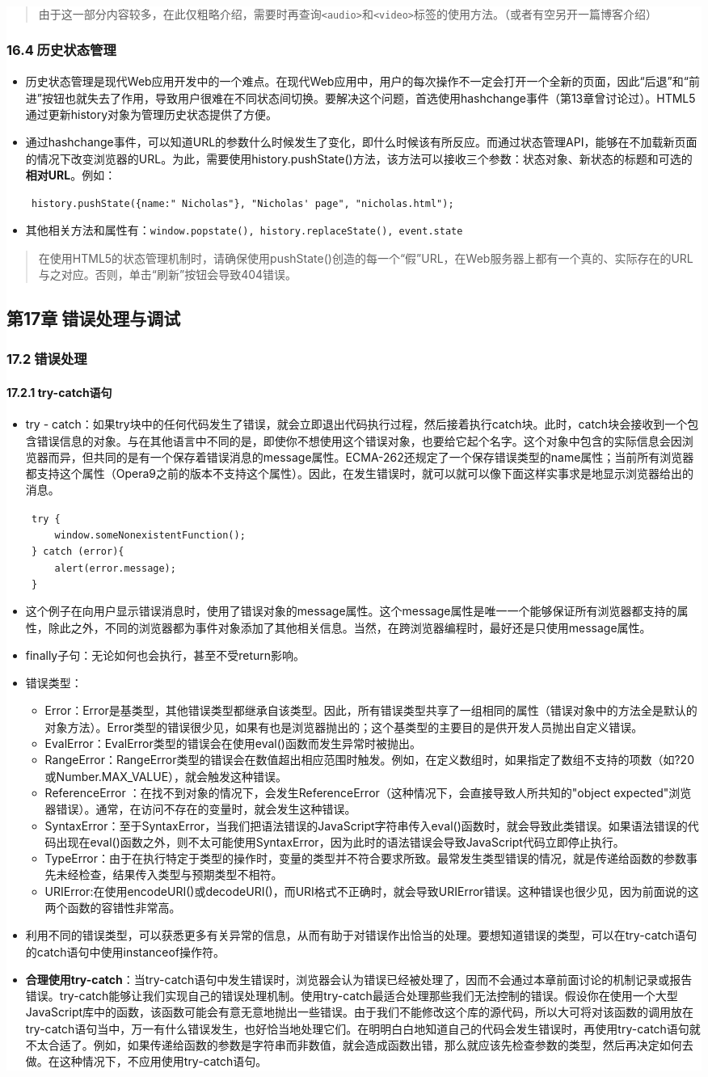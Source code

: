 > 由于这一部分内容较多，在此仅粗略介绍，需要时再查询`<audio>`和`<video>`标签的使用方法。（或者有空另开一篇博客介绍）

### 16.4 历史状态管理

 - 历史状态管理是现代Web应用开发中的一个难点。在现代Web应用中，用户的每次操作不一定会打开一个全新的页面，因此“后退”和“前进”按钮也就失去了作用，导致用户很难在不同状态间切换。要解决这个问题，首选使用hashchange事件（第13章曾讨论过）。HTML5通过更新history对象为管理历史状态提供了方便。

 - 通过hashchange事件，可以知道URL的参数什么时候发生了变化，即什么时候该有所反应。而通过状态管理API，能够在不加载新页面的情况下改变浏览器的URL。为此，需要使用history.pushState()方法，该方法可以接收三个参数：状态对象、新状态的标题和可选的**相对URL**。例如：

        history.pushState({name:" Nicholas"}, "Nicholas' page", "nicholas.html");

 - 其他相关方法和属性有：`window.popstate(), history.replaceState(), event.state`

 > 在使用HTML5的状态管理机制时，请确保使用pushState()创造的每一个“假”URL，在Web服务器上都有一个真的、实际存在的URL与之对应。否则，单击“刷新”按钮会导致404错误。

## 第17章 错误处理与调试

### 17.2 错误处理

#### 17.2.1 try-catch语句

 - try - catch：如果try块中的任何代码发生了错误，就会立即退出代码执行过程，然后接着执行catch块。此时，catch块会接收到一个包含错误信息的对象。与在其他语言中不同的是，即使你不想使用这个错误对象，也要给它起个名字。这个对象中包含的实际信息会因浏览器而异，但共同的是有一个保存着错误消息的message属性。ECMA-262还规定了一个保存错误类型的name属性；当前所有浏览器都支持这个属性（Opera9之前的版本不支持这个属性）。因此，在发生错误时，就可以就可以像下面这样实事求是地显示浏览器给出的消息。

        try { 
            window.someNonexistentFunction(); 
        } catch (error){ 
            alert(error.message); 
        }

 - 这个例子在向用户显示错误消息时，使用了错误对象的message属性。这个message属性是唯一一个能够保证所有浏览器都支持的属性，除此之外，不同的浏览器都为事件对象添加了其他相关信息。当然，在跨浏览器编程时，最好还是只使用message属性。
 - finally子句：无论如何也会执行，甚至不受return影响。

 - 错误类型：
    - Error：Error是基类型，其他错误类型都继承自该类型。因此，所有错误类型共享了一组相同的属性（错误对象中的方法全是默认的对象方法）。Error类型的错误很少见，如果有也是浏览器抛出的；这个基类型的主要目的是供开发人员抛出自定义错误。
    - EvalError：EvalError类型的错误会在使用eval()函数而发生异常时被抛出。
    - RangeError：RangeError类型的错误会在数值超出相应范围时触发。例如，在定义数组时，如果指定了数组不支持的项数（如?20或Number.MAX_VALUE），就会触发这种错误。 
    - ReferenceError ：在找不到对象的情况下，会发生ReferenceError（这种情况下，会直接导致人所共知的"object expected"浏览器错误）。通常，在访问不存在的变量时，就会发生这种错误。
    - SyntaxError：至于SyntaxError，当我们把语法错误的JavaScript字符串传入eval()函数时，就会导致此类错误。如果语法错误的代码出现在eval()函数之外，则不太可能使用SyntaxError，因为此时的语法错误会导致JavaScript代码立即停止执行。
    - TypeError：由于在执行特定于类型的操作时，变量的类型并不符合要求所致。最常发生类型错误的情况，就是传递给函数的参数事先未经检查，结果传入类型与预期类型不相符。
    - URIError:在使用encodeURI()或decodeURI()，而URI格式不正确时，就会导致URIError错误。这种错误也很少见，因为前面说的这两个函数的容错性非常高。

 - 利用不同的错误类型，可以获悉更多有关异常的信息，从而有助于对错误作出恰当的处理。要想知道错误的类型，可以在try-catch语句的catch语句中使用instanceof操作符。

 - **合理使用try-catch**：当try-catch语句中发生错误时，浏览器会认为错误已经被处理了，因而不会通过本章前面讨论的机制记录或报告错误。try-catch能够让我们实现自己的错误处理机制。使用try-catch最适合处理那些我们无法控制的错误。假设你在使用一个大型JavaScript库中的函数，该函数可能会有意无意地抛出一些错误。由于我们不能修改这个库的源代码，所以大可将对该函数的调用放在try-catch语句当中，万一有什么错误发生，也好恰当地处理它们。在明明白白地知道自己的代码会发生错误时，再使用try-catch语句就不太合适了。例如，如果传递给函数的参数是字符串而非数值，就会造成函数出错，那么就应该先检查参数的类型，然后再决定如何去做。在这种情况下，不应用使用try-catch语句。
